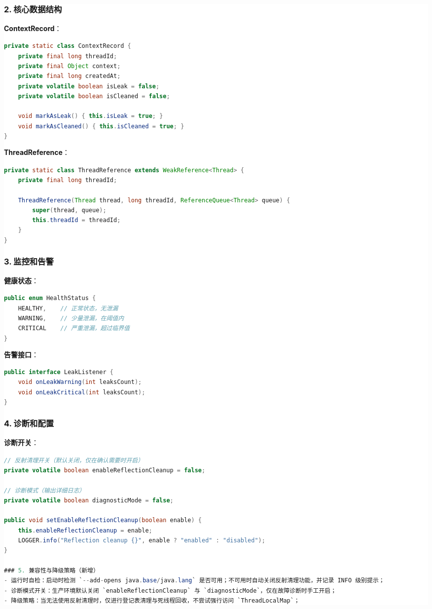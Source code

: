 ### 2. 核心数据结构

**ContextRecord**：
```java
private static class ContextRecord {
    private final long threadId;
    private final Object context;
    private final long createdAt;
    private volatile boolean isLeak = false;
    private volatile boolean isCleaned = false;
    
    void markAsLeak() { this.isLeak = true; }
    void markAsCleaned() { this.isCleaned = true; }
}
```

**ThreadReference**：
```java
private static class ThreadReference extends WeakReference<Thread> {
    private final long threadId;
    
    ThreadReference(Thread thread, long threadId, ReferenceQueue<Thread> queue) {
        super(thread, queue);
        this.threadId = threadId;
    }
}
```

### 3. 监控和告警

**健康状态**：
```java
public enum HealthStatus {
    HEALTHY,    // 正常状态，无泄漏
    WARNING,    // 少量泄漏，在阈值内
    CRITICAL    // 严重泄漏，超过临界值
}
```

**告警接口**：
```java
public interface LeakListener {
    void onLeakWarning(int leaksCount);
    void onLeakCritical(int leaksCount);
}
```

### 4. 诊断和配置

**诊断开关**：
```java
// 反射清理开关（默认关闭，仅在确认需要时开启）
private volatile boolean enableReflectionCleanup = false;

// 诊断模式（输出详细日志）
private volatile boolean diagnosticMode = false;

public void setEnableReflectionCleanup(boolean enable) {
    this.enableReflectionCleanup = enable;
    LOGGER.info("Reflection cleanup {}", enable ? "enabled" : "disabled");
}

### 5. 兼容性与降级策略（新增）
- 运行时自检：启动时检测 `--add-opens java.base/java.lang` 是否可用；不可用时自动关闭反射清理功能，并记录 INFO 级别提示；
- 诊断模式开关：生产环境默认关闭 `enableReflectionCleanup` 与 `diagnosticMode`，仅在故障诊断时手工开启；
- 降级策略：当无法使用反射清理时，仅进行登记表清理与死线程回收，不尝试强行访问 `ThreadLocalMap`；
```